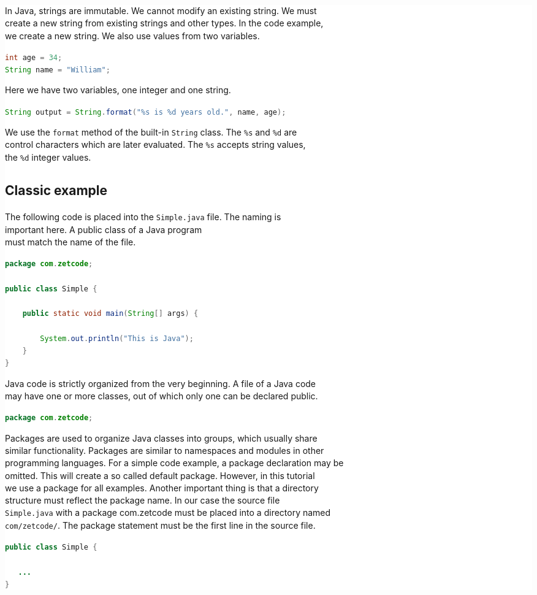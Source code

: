 In Java, strings are immutable. We cannot modify an existing string. We must  
create a new string from existing strings and other types. In the code example,  
we create a new string. We also use values from two variables.  

```java
int age = 34;
String name = "William";
```

Here we have two variables, one integer and one string.

```java
String output = String.format("%s is %d years old.", name, age);
```

We use the `format` method of the built-in `String` class. The `%s` and `%d` are  
control characters which are later evaluated. The `%s` accepts string values,  
the `%d` integer values.


## Classic example

The following code is placed into the `Simple.java` file. The naming is  
important here. A public class of a Java program   
must match the name of the file.  

```java
package com.zetcode;

public class Simple {

    public static void main(String[] args) {

        System.out.println("This is Java");
    }
}
```

Java code is strictly organized from the very beginning. A file of a Java code  
may have one or more classes, out of which only one can be declared public.  

```java
package com.zetcode;
```

Packages are used to organize Java classes into groups, which usually share  
similar functionality. Packages are similar to namespaces and modules in other  
programming languages. For a simple code example, a package declaration may be  
omitted. This will create a so called default package. However, in this tutorial  
we use a package for all examples. Another important thing is that a directory  
structure must reflect the package name. In our case the source file  
`Simple.java` with a package com.zetcode must be placed into a directory named  
`com/zetcode/`. The package statement must be the first line in the source file.  

```java
public class Simple {

   ...
}
```
